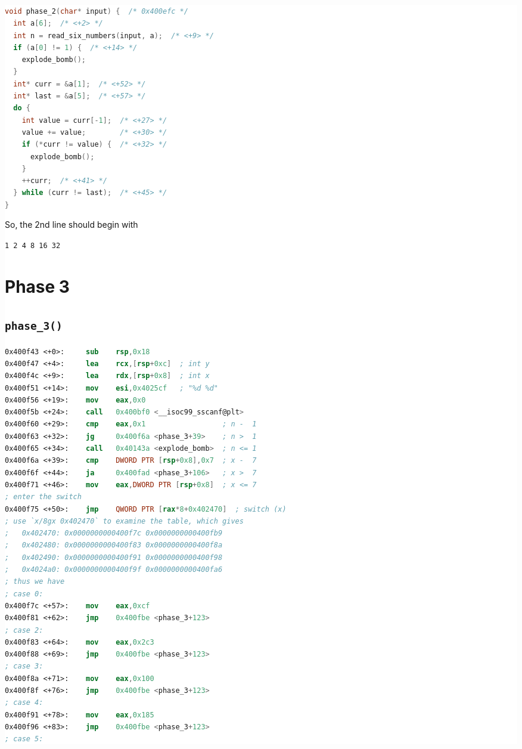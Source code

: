 ```c
void phase_2(char* input) {  /* 0x400efc */
  int a[6];  /* <+2> */
  int n = read_six_numbers(input, a);  /* <+9> */
  if (a[0] != 1) {  /* <+14> */
    explode_bomb();
  }
  int* curr = &a[1];  /* <+52> */
  int* last = &a[5];  /* <+57> */
  do {
    int value = curr[-1];  /* <+27> */
    value += value;        /* <+30> */
    if (*curr != value) {  /* <+32> */
      explode_bomb();
    }
    ++curr;  /* <+41> */
  } while (curr != last);  /* <+45> */
}
```

So, the 2nd line should begin with

```
1 2 4 8 16 32
```

# Phase 3

## `phase_3()`

```nasm
0x400f43 <+0>:     sub    rsp,0x18
0x400f47 <+4>:     lea    rcx,[rsp+0xc]  ; int y
0x400f4c <+9>:     lea    rdx,[rsp+0x8]  ; int x
0x400f51 <+14>:    mov    esi,0x4025cf   ; "%d %d"
0x400f56 <+19>:    mov    eax,0x0
0x400f5b <+24>:    call   0x400bf0 <__isoc99_sscanf@plt>
0x400f60 <+29>:    cmp    eax,0x1                  ; n -  1
0x400f63 <+32>:    jg     0x400f6a <phase_3+39>    ; n >  1
0x400f65 <+34>:    call   0x40143a <explode_bomb>  ; n <= 1
0x400f6a <+39>:    cmp    DWORD PTR [rsp+0x8],0x7  ; x -  7
0x400f6f <+44>:    ja     0x400fad <phase_3+106>   ; x >  7
0x400f71 <+46>:    mov    eax,DWORD PTR [rsp+0x8]  ; x <= 7
; enter the switch
0x400f75 <+50>:    jmp    QWORD PTR [rax*8+0x402470]  ; switch (x)
; use `x/8gx 0x402470` to examine the table, which gives
;   0x402470: 0x0000000000400f7c 0x0000000000400fb9
;   0x402480: 0x0000000000400f83 0x0000000000400f8a
;   0x402490: 0x0000000000400f91 0x0000000000400f98
;   0x4024a0: 0x0000000000400f9f 0x0000000000400fa6
; thus we have
; case 0:
0x400f7c <+57>:    mov    eax,0xcf
0x400f81 <+62>:    jmp    0x400fbe <phase_3+123>
; case 2:
0x400f83 <+64>:    mov    eax,0x2c3
0x400f88 <+69>:    jmp    0x400fbe <phase_3+123>
; case 3:
0x400f8a <+71>:    mov    eax,0x100
0x400f8f <+76>:    jmp    0x400fbe <phase_3+123>
; case 4:
0x400f91 <+78>:    mov    eax,0x185
0x400f96 <+83>:    jmp    0x400fbe <phase_3+123>
; case 5:
```